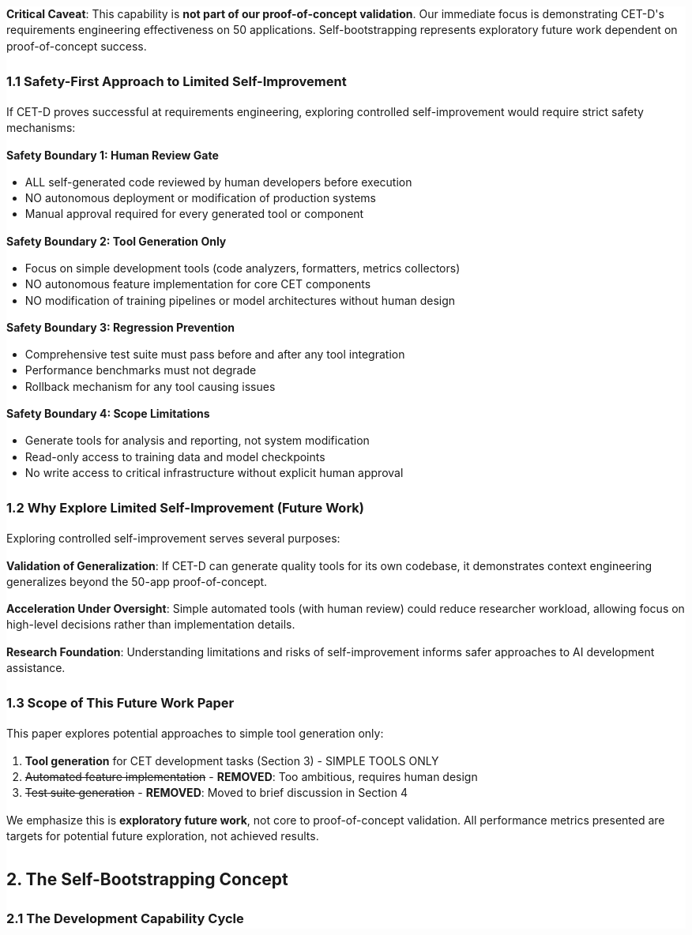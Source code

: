 **Critical Caveat**: This capability is **not part of our proof-of-concept validation**. Our immediate focus is demonstrating CET-D's requirements engineering effectiveness on 50 applications. Self-bootstrapping represents exploratory future work dependent on proof-of-concept success.

### 1.1 Safety-First Approach to Limited Self-Improvement

If CET-D proves successful at requirements engineering, exploring controlled self-improvement would require strict safety mechanisms:

**Safety Boundary 1: Human Review Gate**
- ALL self-generated code reviewed by human developers before execution
- NO autonomous deployment or modification of production systems
- Manual approval required for every generated tool or component

**Safety Boundary 2: Tool Generation Only**
- Focus on simple development tools (code analyzers, formatters, metrics collectors)
- NO autonomous feature implementation for core CET components
- NO modification of training pipelines or model architectures without human design

**Safety Boundary 3: Regression Prevention**
- Comprehensive test suite must pass before and after any tool integration
- Performance benchmarks must not degrade
- Rollback mechanism for any tool causing issues

**Safety Boundary 4: Scope Limitations**
- Generate tools for analysis and reporting, not system modification
- Read-only access to training data and model checkpoints
- No write access to critical infrastructure without explicit human approval

### 1.2 Why Explore Limited Self-Improvement (Future Work)

Exploring controlled self-improvement serves several purposes:

**Validation of Generalization**: If CET-D can generate quality tools for its own codebase, it demonstrates context engineering generalizes beyond the 50-app proof-of-concept.

**Acceleration Under Oversight**: Simple automated tools (with human review) could reduce researcher workload, allowing focus on high-level decisions rather than implementation details.

**Research Foundation**: Understanding limitations and risks of self-improvement informs safer approaches to AI development assistance.

### 1.3 Scope of This Future Work Paper

This paper explores potential approaches to simple tool generation only:

1. **Tool generation** for CET development tasks (Section 3) - SIMPLE TOOLS ONLY
2. ~~Automated feature implementation~~ - **REMOVED**: Too ambitious, requires human design
3. ~~Test suite generation~~ - **REMOVED**: Moved to brief discussion in Section 4

We emphasize this is **exploratory future work**, not core to proof-of-concept validation. All performance metrics presented are targets for potential future exploration, not achieved results.

## 2. The Self-Bootstrapping Concept

### 2.1 The Development Capability Cycle
